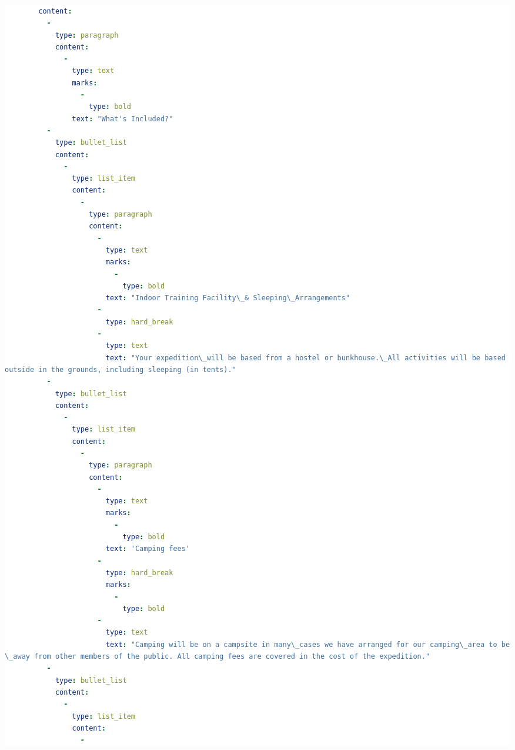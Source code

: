 ```yaml
        content:
          -
            type: paragraph
            content:
              -
                type: text
                marks:
                  -
                    type: bold
                text: "What's Included?"
          -
            type: bullet_list
            content:
              -
                type: list_item
                content:
                  -
                    type: paragraph
                    content:
                      -
                        type: text
                        marks:
                          -
                            type: bold
                        text: "Indoor Training Facility\_& Sleeping\_Arrangements"
                      -
                        type: hard_break
                      -
                        type: text
                        text: "Your expedition\_will be based from a hostel or bunkhouse.\_All activities will be based outside in the grounds, including sleeping (in tents)."
          -
            type: bullet_list
            content:
              -
                type: list_item
                content:
                  -
                    type: paragraph
                    content:
                      -
                        type: text
                        marks:
                          -
                            type: bold
                        text: 'Camping fees'
                      -
                        type: hard_break
                        marks:
                          -
                            type: bold
                      -
                        type: text
                        text: "Camping will be on a campsite in many\_cases we have arranged for our camping\_area to be\_away from other members of the public. All camping fees are covered in the cost of the expedition."
          -
            type: bullet_list
            content:
              -
                type: list_item
                content:
                  -
```